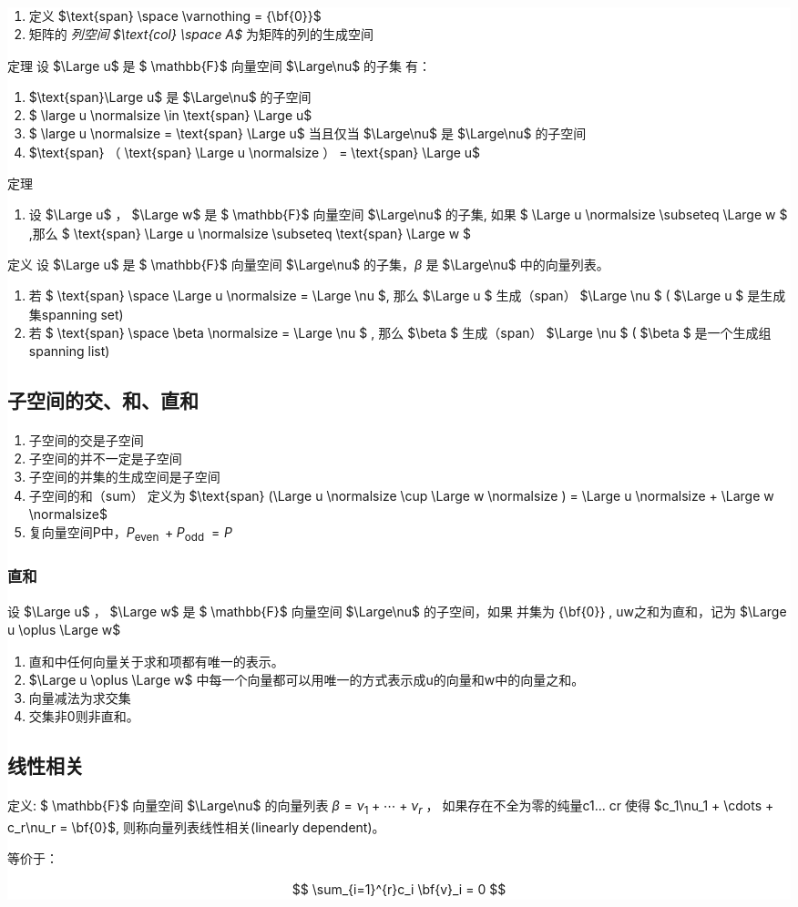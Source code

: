 1. 定义  $\text{span} \space \varnothing = {\bf{0}}$
2. 矩阵的 *列空间 $\text{col} \space A$* 为矩阵的列的生成空间

定理
设 $\Large u$ 是  $ \mathbb{F}$ 向量空间 $\Large\nu$ 的子集
有：

1. $\text{span}\Large u$ 是 $\Large\nu$ 的子空间
2. $ \large u \normalsize \in \text{span} \Large u$
3. $ \large u \normalsize = \text{span} \Large u$  当且仅当  $\Large\nu$ 是 $\Large\nu$ 的子空间
4. $\text{span} （ \text{span}   \Large u   \normalsize     ） =  \text{span}   \Large u$

定理

1. 设 $\Large u$ ， $\Large w$ 是  $ \mathbb{F}$ 向量空间 $\Large\nu$ 的子集, 如果 $ \Large u  \normalsize \subseteq \Large w   $ ,那么  $ \text{span} \Large u  \normalsize \subseteq \text{span} \Large w   $

定义
设 $\Large u$ 是  $ \mathbb{F}$ 向量空间 $\Large\nu$ 的子集，$\beta$ 是 $\Large\nu$ 中的向量列表。

1. 若 $ \text{span} \space \Large u  \normalsize = \Large \nu $, 那么
   $\Large u  $ 生成（span）  $\Large \nu $  ( $\Large u  $ 是生成集spanning set)
2. 若 $ \text{span} \space \beta   \normalsize = \Large \nu $  , 那么
   $\beta  $ 生成（span）  $\Large \nu $  ( $\beta  $ 是一个生成组spanning list)

## 子空间的交、和、直和

1. 子空间的交是子空间
2. 子空间的并不一定是子空间
3. 子空间的并集的生成空间是子空间
4. 子空间的和（sum） 定义为 $\text{span} (\Large u \normalsize \cup \Large w  \normalsize )  = \Large u \normalsize  + \Large w  \normalsize$
5. 复向量空间P中，$P_{\text{even }} + P_{\text{odd }}= P$

### 直和

设 $\Large u$ ， $\Large w$ 是  $ \mathbb{F}$ 向量空间 $\Large\nu$ 的子空间，如果 并集为 {\bf{0}} , uw之和为直和，记为 $\Large u \oplus \Large w$

1. 直和中任何向量关于求和项都有唯一的表示。
2. $\Large u \oplus \Large w$ 中每一个向量都可以用唯一的方式表示成u的向量和w中的向量之和。
3. 向量减法为求交集
4. 交集非0则非直和。

## 线性相关

定义:
$ \mathbb{F}$ 向量空间 $\Large\nu$ 的向量列表 $\beta= \nu_1 + \cdots + \nu_r$ ， 如果存在不全为零的纯量c1... cr 使得 $c_1\nu_1 + \cdots + c_r\nu_r = \bf{0}$, 则称向量列表线性相关(linearly dependent)。

等价于：

$$
\sum_{i=1}^{r}c_i \bf{v}_i = 0
$$
